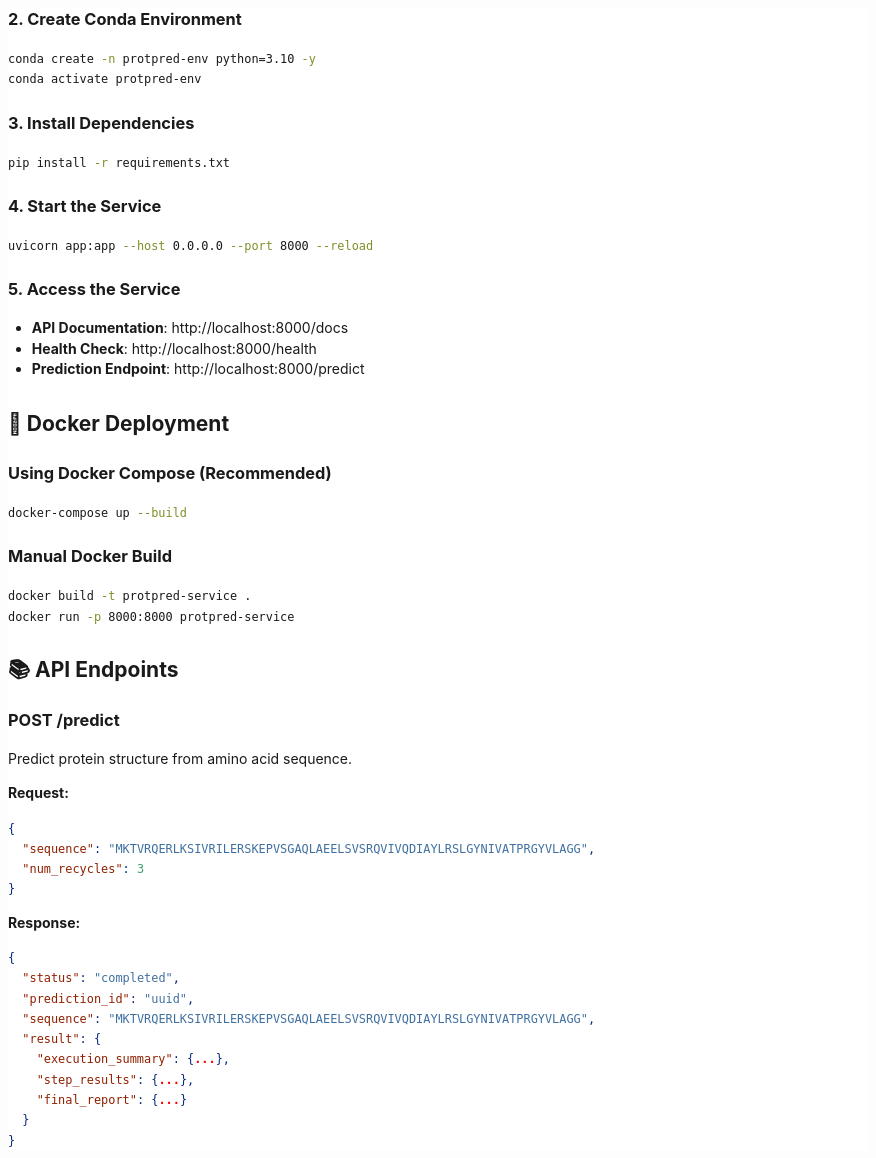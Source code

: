### 2. Create Conda Environment
```bash
conda create -n protpred-env python=3.10 -y
conda activate protpred-env
```

### 3. Install Dependencies
```bash
pip install -r requirements.txt
```

### 4. Start the Service
```bash
uvicorn app:app --host 0.0.0.0 --port 8000 --reload
```

### 5. Access the Service
- **API Documentation**: http://localhost:8000/docs
- **Health Check**: http://localhost:8000/health
- **Prediction Endpoint**: http://localhost:8000/predict

## 🐳 Docker Deployment

### Using Docker Compose (Recommended)
```bash
docker-compose up --build
```

### Manual Docker Build
```bash
docker build -t protpred-service .
docker run -p 8000:8000 protpred-service
```

## 📚 API Endpoints

### POST /predict
Predict protein structure from amino acid sequence.

**Request:**
```json
{
  "sequence": "MKTVRQERLKSIVRILERSKEPVSGAQLAEELSVSRQVIVQDIAYLRSLGYNIVATPRGYVLAGG",
  "num_recycles": 3
}
```

**Response:**
```json
{
  "status": "completed",
  "prediction_id": "uuid",
  "sequence": "MKTVRQERLKSIVRILERSKEPVSGAQLAEELSVSRQVIVQDIAYLRSLGYNIVATPRGYVLAGG",
  "result": {
    "execution_summary": {...},
    "step_results": {...},
    "final_report": {...}
  }
}
```
